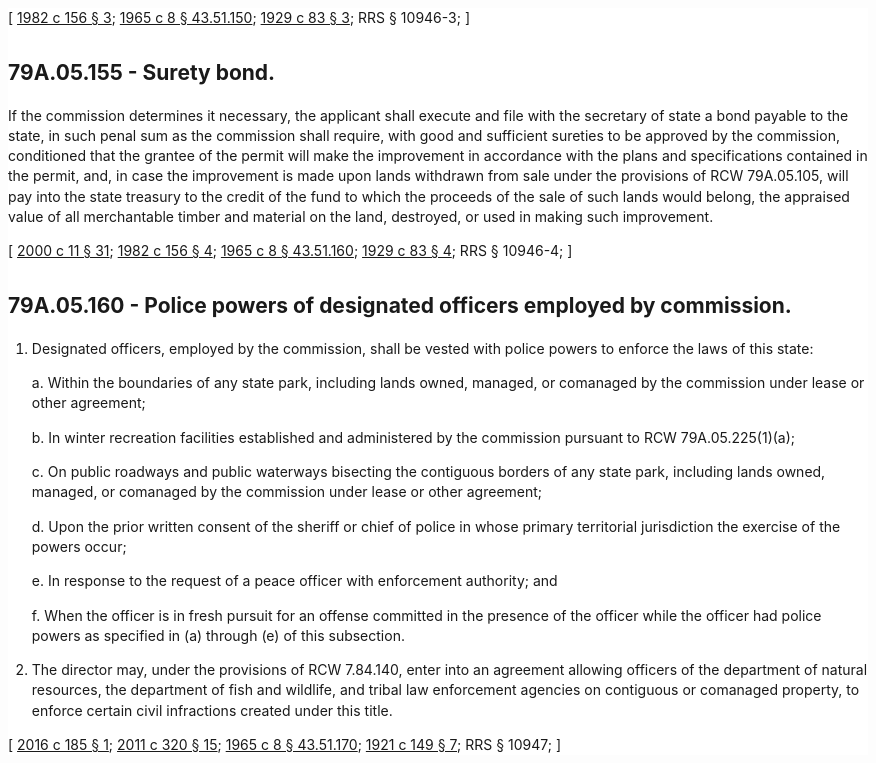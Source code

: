 \[ [1982 c 156 § 3](https://leg.wa.gov/CodeReviser/documents/sessionlaw/1982c156.pdf?cite=1982%20c%20156%20§%203); [1965 c 8 § 43.51.150](https://leg.wa.gov/CodeReviser/documents/sessionlaw/1965c8.pdf?cite=1965%20c%208%20§%2043.51.150); [1929 c 83 § 3](https://leg.wa.gov/CodeReviser/documents/sessionlaw/1929c83.pdf?cite=1929%20c%2083%20§%203); RRS § 10946-3; \]

## 79A.05.155 - Surety bond.
If the commission determines it necessary, the applicant shall execute and file with the secretary of state a bond payable to the state, in such penal sum as the commission shall require, with good and sufficient sureties to be approved by the commission, conditioned that the grantee of the permit will make the improvement in accordance with the plans and specifications contained in the permit, and, in case the improvement is made upon lands withdrawn from sale under the provisions of RCW 79A.05.105, will pay into the state treasury to the credit of the fund to which the proceeds of the sale of such lands would belong, the appraised value of all merchantable timber and material on the land, destroyed, or used in making such improvement.

\[ [2000 c 11 § 31](https://lawfilesext.leg.wa.gov/biennium/1999-00/Pdf/Bills/Session%20Laws/House/2399-S.SL.pdf?cite=2000%20c%2011%20§%2031); [1982 c 156 § 4](https://leg.wa.gov/CodeReviser/documents/sessionlaw/1982c156.pdf?cite=1982%20c%20156%20§%204); [1965 c 8 § 43.51.160](https://leg.wa.gov/CodeReviser/documents/sessionlaw/1965c8.pdf?cite=1965%20c%208%20§%2043.51.160); [1929 c 83 § 4](https://leg.wa.gov/CodeReviser/documents/sessionlaw/1929c83.pdf?cite=1929%20c%2083%20§%204); RRS § 10946-4; \]

## 79A.05.160 - Police powers of designated officers employed by commission.
1. Designated officers, employed by the commission, shall be vested with police powers to enforce the laws of this state:

   a. Within the boundaries of any state park, including lands owned, managed, or comanaged by the commission under lease or other agreement;

   b. In winter recreation facilities established and administered by the commission pursuant to RCW 79A.05.225(1)(a);

   c. On public roadways and public waterways bisecting the contiguous borders of any state park, including lands owned, managed, or comanaged by the commission under lease or other agreement;

   d. Upon the prior written consent of the sheriff or chief of police in whose primary territorial jurisdiction the exercise of the powers occur;

   e. In response to the request of a peace officer with enforcement authority; and

   f. When the officer is in fresh pursuit for an offense committed in the presence of the officer while the officer had police powers as specified in (a) through (e) of this subsection.

2. The director may, under the provisions of RCW 7.84.140, enter into an agreement allowing officers of the department of natural resources, the department of fish and wildlife, and tribal law enforcement agencies on contiguous or comanaged property, to enforce certain civil infractions created under this title.

\[ [2016 c 185 § 1](https://lawfilesext.leg.wa.gov/biennium/2015-16/Pdf/Bills/Session%20Laws/House/2765-S.SL.pdf?cite=2016%20c%20185%20§%201); [2011 c 320 § 15](https://lawfilesext.leg.wa.gov/biennium/2011-12/Pdf/Bills/Session%20Laws/Senate/5622-S2.SL.pdf?cite=2011%20c%20320%20§%2015); [1965 c 8 § 43.51.170](https://leg.wa.gov/CodeReviser/documents/sessionlaw/1965c8.pdf?cite=1965%20c%208%20§%2043.51.170); [1921 c 149 § 7](https://leg.wa.gov/CodeReviser/documents/sessionlaw/1921c149.pdf?cite=1921%20c%20149%20§%207); RRS § 10947; \]
